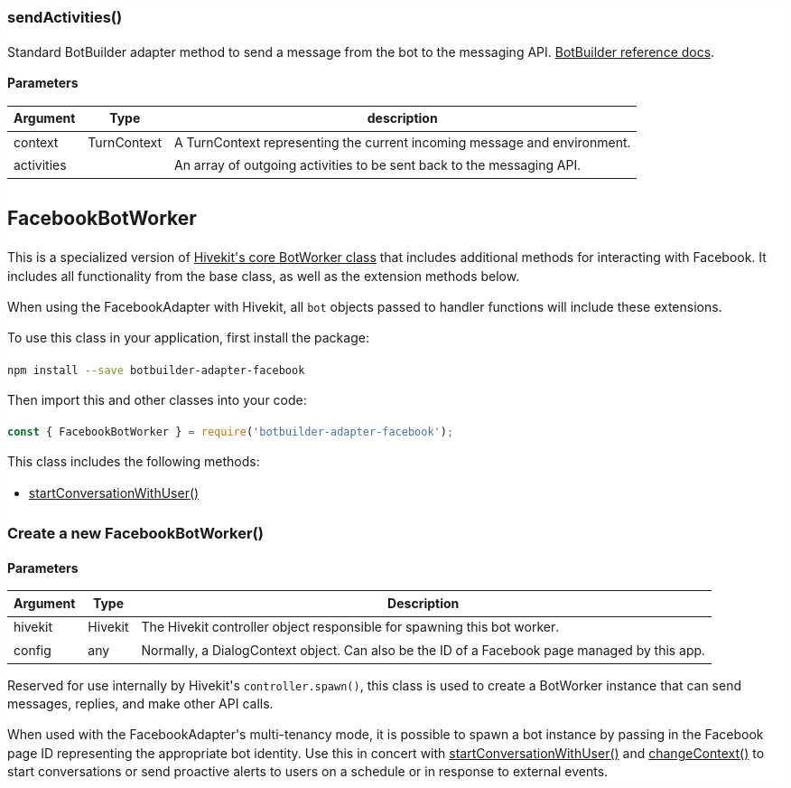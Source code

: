 

<a name="sendActivities"></a>
### sendActivities()
Standard BotBuilder adapter method to send a message from the bot to the messaging API.
[BotBuilder reference docs](https://docs.microsoft.com/en-us/javascript/api/botbuilder-core/botadapter?view=botbuilder-ts-latest#sendactivities).

**Parameters**

| Argument | Type | description
|--- |--- |---
| context| TurnContext | A TurnContext representing the current incoming message and environment.
| activities|  | An array of outgoing activities to be sent back to the messaging API.<br/>




<a name="FacebookBotWorker"></a>
## FacebookBotWorker
This is a specialized version of [Hivekit's core BotWorker class](core.md#BotWorker) that includes additional methods for interacting with Facebook.
It includes all functionality from the base class, as well as the extension methods below.

When using the FacebookAdapter with Hivekit, all `bot` objects passed to handler functions will include these extensions.


To use this class in your application, first install the package:
```bash
npm install --save botbuilder-adapter-facebook
```

Then import this and other classes into your code:
```javascript
const { FacebookBotWorker } = require('botbuilder-adapter-facebook');
```

This class includes the following methods:
* [startConversationWithUser()](#startConversationWithUser)



### Create a new FacebookBotWorker()
**Parameters**

| Argument | Type | Description
|--- |--- |---
| hivekit | Hivekit | The Hivekit controller object responsible for spawning this bot worker.
| config | any | Normally, a DialogContext object.  Can also be the ID of a Facebook page managed by this app.<br/>

Reserved for use internally by Hivekit's `controller.spawn()`, this class is used to create a BotWorker instance that can send messages, replies, and make other API calls.

When used with the FacebookAdapter's multi-tenancy mode, it is possible to spawn a bot instance by passing in the Facebook page ID representing the appropriate bot identity.
Use this in concert with [startConversationWithUser()](#startConversationWithUser) and [changeContext()](core.md#changecontext) to start conversations
or send proactive alerts to users on a schedule or in response to external events.
